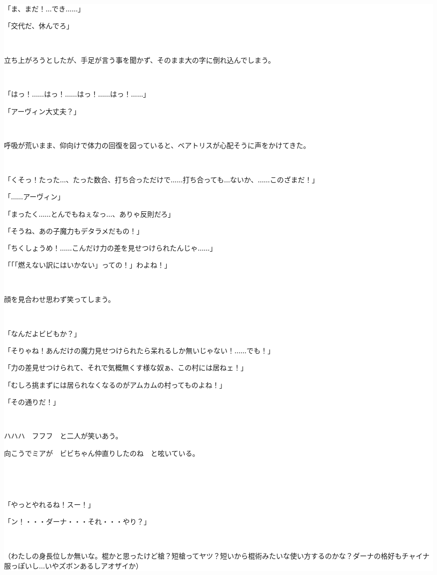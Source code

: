 「ま、まだ！…でき……」

「交代だ、休んでろ」

&nbsp;

立ち上がろうとしたが、手足が言う事を聞かず、そのまま大の字に倒れ込んでしまう。

&nbsp;

「はっ！……はっ！……はっ！……はっ！……」

「アーヴィン大丈夫？」

&nbsp;

呼吸が荒いまま、仰向けで体力の回復を図っていると、ベアトリスが心配そうに声をかけてきた。

&nbsp;

「くそっ！たった…、たった数合、打ち合っただけで……打ち合っても…ないか、……このざまだ！」

「……アーヴィン」

「まったく……とんでもねぇなっ…、ありゃ反則だろ」

「そうね、あの子魔力もデタラメだもの！」

「ちくしょうめ！……こんだけ力の差を見せつけられたんじゃ……」

「「「燃えない訳にはいかない」っての！」わよね！」

&nbsp;

顔を見合わせ思わず笑ってしまう。

&nbsp;

「なんだよビビもか？」

「そりゃね！あんだけの魔力見せつけられたら呆れるしか無いじゃない！……でも！」

「力の差見せつけられて、それで気概無くす様な奴ぁ、この村には居ねェ！」

「むしろ挑まずには居られなくなるのがアムカムの村ってものよね！」

「その通りだ！」

&nbsp;

ハハハ　フフフ　と二人が笑いあう。

向こうでミアが　ビビちゃん仲直りしたのね　と呟いている。

&nbsp;

&nbsp;

「やっとやれるね！スー！」

「ン！・・・ダーナ・・・それ・・・やり？」

&nbsp;

（わたしの身長位しか無いな。棍かと思ったけど槍？短槍ってヤツ？短いから棍術みたいな使い方するのかな？ダーナの格好もチャイナ服っぽいし…いやズボンあるしアオザイか）
